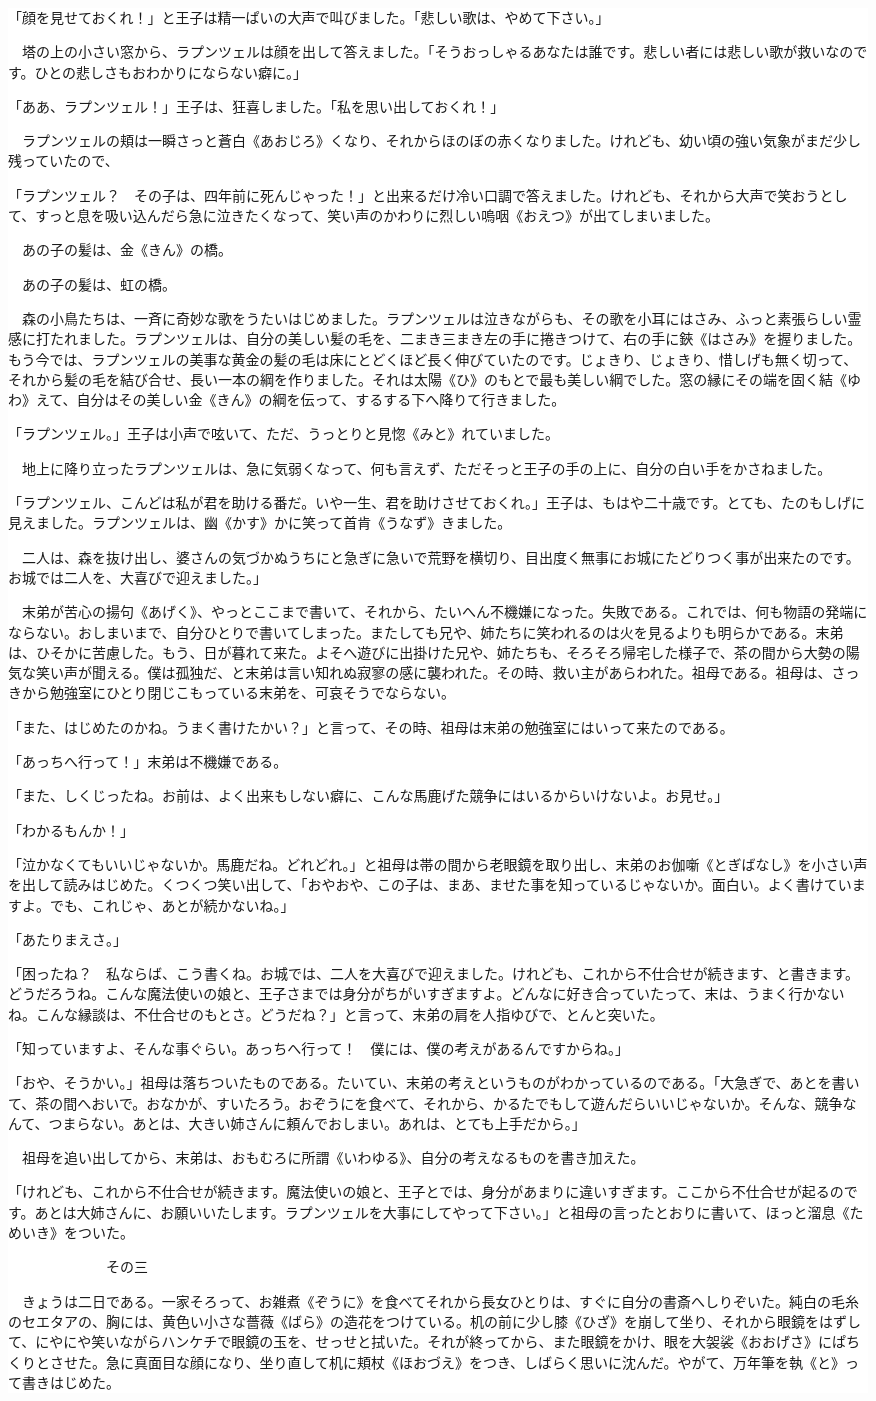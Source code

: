 「顔を見せておくれ！」と王子は精一ぱいの大声で叫びました。「悲しい歌は、やめて下さい。」

　塔の上の小さい窓から、ラプンツェルは顔を出して答えました。「そうおっしゃるあなたは誰です。悲しい者には悲しい歌が救いなのです。ひとの悲しさもおわかりにならない癖に。」

「ああ、ラプンツェル！」王子は、狂喜しました。「私を思い出しておくれ！」

　ラプンツェルの頬は一瞬さっと蒼白《あおじろ》くなり、それからほのぼの赤くなりました。けれども、幼い頃の強い気象がまだ少し残っていたので、

「ラプンツェル？　その子は、四年前に死んじゃった！」と出来るだけ冷い口調で答えました。けれども、それから大声で笑おうとして、すっと息を吸い込んだら急に泣きたくなって、笑い声のかわりに烈しい嗚咽《おえつ》が出てしまいました。

　あの子の髪は、金《きん》の橋。

　あの子の髪は、虹の橋。

　森の小鳥たちは、一斉に奇妙な歌をうたいはじめました。ラプンツェルは泣きながらも、その歌を小耳にはさみ、ふっと素張らしい霊感に打たれました。ラプンツェルは、自分の美しい髪の毛を、二まき三まき左の手に捲きつけて、右の手に鋏《はさみ》を握りました。もう今では、ラプンツェルの美事な黄金の髪の毛は床にとどくほど長く伸びていたのです。じょきり、じょきり、惜しげも無く切って、それから髪の毛を結び合せ、長い一本の綱を作りました。それは太陽《ひ》のもとで最も美しい綱でした。窓の縁にその端を固く結《ゆわ》えて、自分はその美しい金《きん》の綱を伝って、するする下へ降りて行きました。

「ラプンツェル。」王子は小声で呟いて、ただ、うっとりと見惚《みと》れていました。

　地上に降り立ったラプンツェルは、急に気弱くなって、何も言えず、ただそっと王子の手の上に、自分の白い手をかさねました。

「ラプンツェル、こんどは私が君を助ける番だ。いや一生、君を助けさせておくれ。」王子は、もはや二十歳です。とても、たのもしげに見えました。ラプンツェルは、幽《かす》かに笑って首肯《うなず》きました。

　二人は、森を抜け出し、婆さんの気づかぬうちにと急ぎに急いで荒野を横切り、目出度く無事にお城にたどりつく事が出来たのです。お城では二人を、大喜びで迎えました。」

　末弟が苦心の揚句《あげく》、やっとここまで書いて、それから、たいへん不機嫌になった。失敗である。これでは、何も物語の発端にならない。おしまいまで、自分ひとりで書いてしまった。またしても兄や、姉たちに笑われるのは火を見るよりも明らかである。末弟は、ひそかに苦慮した。もう、日が暮れて来た。よそへ遊びに出掛けた兄や、姉たちも、そろそろ帰宅した様子で、茶の間から大勢の陽気な笑い声が聞える。僕は孤独だ、と末弟は言い知れぬ寂寥の感に襲われた。その時、救い主があらわれた。祖母である。祖母は、さっきから勉強室にひとり閉じこもっている末弟を、可哀そうでならない。

「また、はじめたのかね。うまく書けたかい？」と言って、その時、祖母は末弟の勉強室にはいって来たのである。

「あっちへ行って！」末弟は不機嫌である。

「また、しくじったね。お前は、よく出来もしない癖に、こんな馬鹿げた競争にはいるからいけないよ。お見せ。」

「わかるもんか！」

「泣かなくてもいいじゃないか。馬鹿だね。どれどれ。」と祖母は帯の間から老眼鏡を取り出し、末弟のお伽噺《とぎばなし》を小さい声を出して読みはじめた。くつくつ笑い出して、「おやおや、この子は、まあ、ませた事を知っているじゃないか。面白い。よく書けていますよ。でも、これじゃ、あとが続かないね。」

「あたりまえさ。」

「困ったね？　私ならば、こう書くね。お城では、二人を大喜びで迎えました。けれども、これから不仕合せが続きます、と書きます。どうだろうね。こんな魔法使いの娘と、王子さまでは身分がちがいすぎますよ。どんなに好き合っていたって、末は、うまく行かないね。こんな縁談は、不仕合せのもとさ。どうだね？」と言って、末弟の肩を人指ゆびで、とんと突いた。

「知っていますよ、そんな事ぐらい。あっちへ行って！　僕には、僕の考えがあるんですからね。」

「おや、そうかい。」祖母は落ちついたものである。たいてい、末弟の考えというものがわかっているのである。「大急ぎで、あとを書いて、茶の間へおいで。おなかが、すいたろう。おぞうにを食べて、それから、かるたでもして遊んだらいいじゃないか。そんな、競争なんて、つまらない。あとは、大きい姉さんに頼んでおしまい。あれは、とても上手だから。」

　祖母を追い出してから、末弟は、おもむろに所謂《いわゆる》、自分の考えなるものを書き加えた。

「けれども、これから不仕合せが続きます。魔法使いの娘と、王子とでは、身分があまりに違いすぎます。ここから不仕合せが起るのです。あとは大姉さんに、お願いいたします。ラプンツェルを大事にしてやって下さい。」と祖母の言ったとおりに書いて、ほっと溜息《ためいき》をついた。



　　　　　　　その三



　きょうは二日である。一家そろって、お雑煮《ぞうに》を食べてそれから長女ひとりは、すぐに自分の書斎へしりぞいた。純白の毛糸のセエタアの、胸には、黄色い小さな薔薇《ばら》の造花をつけている。机の前に少し膝《ひざ》を崩して坐り、それから眼鏡をはずして、にやにや笑いながらハンケチで眼鏡の玉を、せっせと拭いた。それが終ってから、また眼鏡をかけ、眼を大袈裟《おおげさ》にぱちくりとさせた。急に真面目な顔になり、坐り直して机に頬杖《ほおづえ》をつき、しばらく思いに沈んだ。やがて、万年筆を執《と》って書きはじめた。
